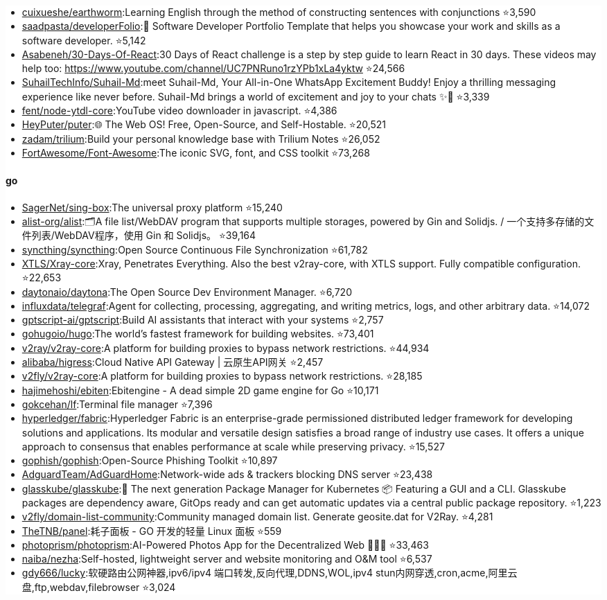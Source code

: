 * [cuixueshe/earthworm](https://github.com/cuixueshe/earthworm):Learning English through the method of constructing sentences with conjunctions ⭐3,590
* [saadpasta/developerFolio](https://github.com/saadpasta/developerFolio):🚀 Software Developer Portfolio Template that helps you showcase your work and skills as a software developer. ⭐5,142
* [Asabeneh/30-Days-Of-React](https://github.com/Asabeneh/30-Days-Of-React):30 Days of React challenge is a step by step guide to learn React in 30 days. These videos may help too: https://www.youtube.com/channel/UC7PNRuno1rzYPb1xLa4yktw ⭐24,566
* [SuhailTechInfo/Suhail-Md](https://github.com/SuhailTechInfo/Suhail-Md):meet Suhail-Md, Your All-in-One WhatsApp Excitement Buddy! Enjoy a thrilling messaging experience like never before. Suhail-Md brings a world of excitement and joy to your chats ✨🤖 ⭐3,339
* [fent/node-ytdl-core](https://github.com/fent/node-ytdl-core):YouTube video downloader in javascript. ⭐4,386
* [HeyPuter/puter](https://github.com/HeyPuter/puter):🌐 The Web OS! Free, Open-Source, and Self-Hostable. ⭐20,521
* [zadam/trilium](https://github.com/zadam/trilium):Build your personal knowledge base with Trilium Notes ⭐26,052
* [FortAwesome/Font-Awesome](https://github.com/FortAwesome/Font-Awesome):The iconic SVG, font, and CSS toolkit ⭐73,268

#### go
* [SagerNet/sing-box](https://github.com/SagerNet/sing-box):The universal proxy platform ⭐15,240
* [alist-org/alist](https://github.com/alist-org/alist):🗂️A file list/WebDAV program that supports multiple storages, powered by Gin and Solidjs. / 一个支持多存储的文件列表/WebDAV程序，使用 Gin 和 Solidjs。 ⭐39,164
* [syncthing/syncthing](https://github.com/syncthing/syncthing):Open Source Continuous File Synchronization ⭐61,782
* [XTLS/Xray-core](https://github.com/XTLS/Xray-core):Xray, Penetrates Everything. Also the best v2ray-core, with XTLS support. Fully compatible configuration. ⭐22,653
* [daytonaio/daytona](https://github.com/daytonaio/daytona):The Open Source Dev Environment Manager. ⭐6,720
* [influxdata/telegraf](https://github.com/influxdata/telegraf):Agent for collecting, processing, aggregating, and writing metrics, logs, and other arbitrary data. ⭐14,072
* [gptscript-ai/gptscript](https://github.com/gptscript-ai/gptscript):Build AI assistants that interact with your systems ⭐2,757
* [gohugoio/hugo](https://github.com/gohugoio/hugo):The world’s fastest framework for building websites. ⭐73,401
* [v2ray/v2ray-core](https://github.com/v2ray/v2ray-core):A platform for building proxies to bypass network restrictions. ⭐44,934
* [alibaba/higress](https://github.com/alibaba/higress):Cloud Native API Gateway | 云原生API网关 ⭐2,457
* [v2fly/v2ray-core](https://github.com/v2fly/v2ray-core):A platform for building proxies to bypass network restrictions. ⭐28,185
* [hajimehoshi/ebiten](https://github.com/hajimehoshi/ebiten):Ebitengine - A dead simple 2D game engine for Go ⭐10,171
* [gokcehan/lf](https://github.com/gokcehan/lf):Terminal file manager ⭐7,396
* [hyperledger/fabric](https://github.com/hyperledger/fabric):Hyperledger Fabric is an enterprise-grade permissioned distributed ledger framework for developing solutions and applications. Its modular and versatile design satisfies a broad range of industry use cases. It offers a unique approach to consensus that enables performance at scale while preserving privacy. ⭐15,527
* [gophish/gophish](https://github.com/gophish/gophish):Open-Source Phishing Toolkit ⭐10,897
* [AdguardTeam/AdGuardHome](https://github.com/AdguardTeam/AdGuardHome):Network-wide ads & trackers blocking DNS server ⭐23,438
* [glasskube/glasskube](https://github.com/glasskube/glasskube):🧊 The next generation Package Manager for Kubernetes 📦 Featuring a GUI and a CLI. Glasskube packages are dependency aware, GitOps ready and can get automatic updates via a central public package repository. ⭐1,223
* [v2fly/domain-list-community](https://github.com/v2fly/domain-list-community):Community managed domain list. Generate geosite.dat for V2Ray. ⭐4,281
* [TheTNB/panel](https://github.com/TheTNB/panel):耗子面板 - GO 开发的轻量 Linux 面板 ⭐559
* [photoprism/photoprism](https://github.com/photoprism/photoprism):AI-Powered Photos App for the Decentralized Web 🌈💎✨ ⭐33,463
* [naiba/nezha](https://github.com/naiba/nezha):Self-hosted, lightweight server and website monitoring and O&M tool ⭐6,537
* [gdy666/lucky](https://github.com/gdy666/lucky):软硬路由公网神器,ipv6/ipv4 端口转发,反向代理,DDNS,WOL,ipv4 stun内网穿透,cron,acme,阿里云盘,ftp,webdav,filebrowser ⭐3,024
